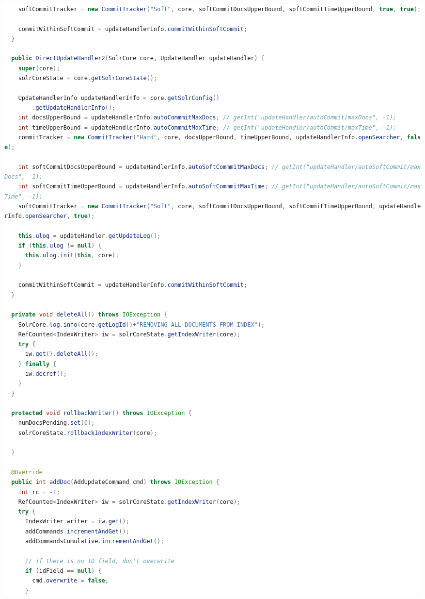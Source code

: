 ```java
    softCommitTracker = new CommitTracker("Soft", core, softCommitDocsUpperBound, softCommitTimeUpperBound, true, true);
    
    commitWithinSoftCommit = updateHandlerInfo.commitWithinSoftCommit;
  }
  
  public DirectUpdateHandler2(SolrCore core, UpdateHandler updateHandler) {
    super(core);
    solrCoreState = core.getSolrCoreState();
    
    UpdateHandlerInfo updateHandlerInfo = core.getSolrConfig()
        .getUpdateHandlerInfo();
    int docsUpperBound = updateHandlerInfo.autoCommmitMaxDocs; // getInt("updateHandler/autoCommit/maxDocs", -1);
    int timeUpperBound = updateHandlerInfo.autoCommmitMaxTime; // getInt("updateHandler/autoCommit/maxTime", -1);
    commitTracker = new CommitTracker("Hard", core, docsUpperBound, timeUpperBound, updateHandlerInfo.openSearcher, false);
    
    int softCommitDocsUpperBound = updateHandlerInfo.autoSoftCommmitMaxDocs; // getInt("updateHandler/autoSoftCommit/maxDocs", -1);
    int softCommitTimeUpperBound = updateHandlerInfo.autoSoftCommmitMaxTime; // getInt("updateHandler/autoSoftCommit/maxTime", -1);
    softCommitTracker = new CommitTracker("Soft", core, softCommitDocsUpperBound, softCommitTimeUpperBound, updateHandlerInfo.openSearcher, true);
    
    this.ulog = updateHandler.getUpdateLog();
    if (this.ulog != null) {
      this.ulog.init(this, core);
    }
    
    commitWithinSoftCommit = updateHandlerInfo.commitWithinSoftCommit;
  }

  private void deleteAll() throws IOException {
    SolrCore.log.info(core.getLogId()+"REMOVING ALL DOCUMENTS FROM INDEX");
    RefCounted<IndexWriter> iw = solrCoreState.getIndexWriter(core);
    try {
      iw.get().deleteAll();
    } finally {
      iw.decref();
    }
  }

  protected void rollbackWriter() throws IOException {
    numDocsPending.set(0);
    solrCoreState.rollbackIndexWriter(core);
    
  }

  @Override
  public int addDoc(AddUpdateCommand cmd) throws IOException {
    int rc = -1;
    RefCounted<IndexWriter> iw = solrCoreState.getIndexWriter(core);
    try {
      IndexWriter writer = iw.get();
      addCommands.incrementAndGet();
      addCommandsCumulative.incrementAndGet();
      
      // if there is no ID field, don't overwrite
      if (idField == null) {
        cmd.overwrite = false;
      }
```